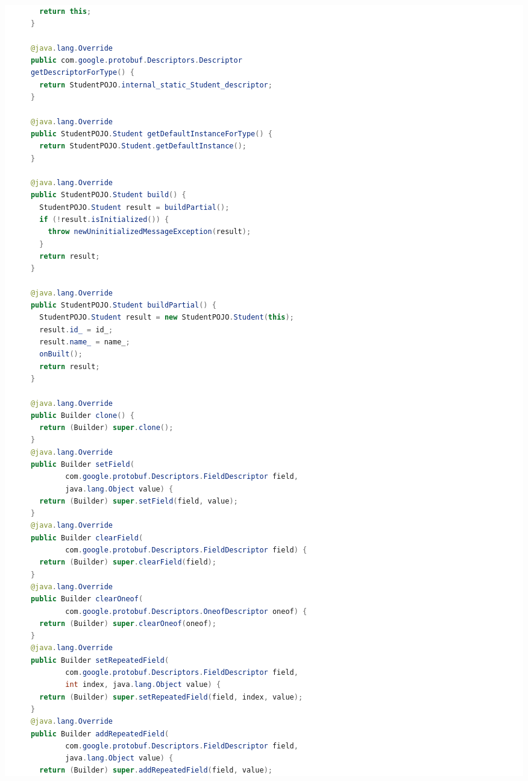 ```java
        return this;
      }

      @java.lang.Override
      public com.google.protobuf.Descriptors.Descriptor
      getDescriptorForType() {
        return StudentPOJO.internal_static_Student_descriptor;
      }

      @java.lang.Override
      public StudentPOJO.Student getDefaultInstanceForType() {
        return StudentPOJO.Student.getDefaultInstance();
      }

      @java.lang.Override
      public StudentPOJO.Student build() {
        StudentPOJO.Student result = buildPartial();
        if (!result.isInitialized()) {
          throw newUninitializedMessageException(result);
        }
        return result;
      }

      @java.lang.Override
      public StudentPOJO.Student buildPartial() {
        StudentPOJO.Student result = new StudentPOJO.Student(this);
        result.id_ = id_;
        result.name_ = name_;
        onBuilt();
        return result;
      }

      @java.lang.Override
      public Builder clone() {
        return (Builder) super.clone();
      }
      @java.lang.Override
      public Builder setField(
              com.google.protobuf.Descriptors.FieldDescriptor field,
              java.lang.Object value) {
        return (Builder) super.setField(field, value);
      }
      @java.lang.Override
      public Builder clearField(
              com.google.protobuf.Descriptors.FieldDescriptor field) {
        return (Builder) super.clearField(field);
      }
      @java.lang.Override
      public Builder clearOneof(
              com.google.protobuf.Descriptors.OneofDescriptor oneof) {
        return (Builder) super.clearOneof(oneof);
      }
      @java.lang.Override
      public Builder setRepeatedField(
              com.google.protobuf.Descriptors.FieldDescriptor field,
              int index, java.lang.Object value) {
        return (Builder) super.setRepeatedField(field, index, value);
      }
      @java.lang.Override
      public Builder addRepeatedField(
              com.google.protobuf.Descriptors.FieldDescriptor field,
              java.lang.Object value) {
        return (Builder) super.addRepeatedField(field, value);
```